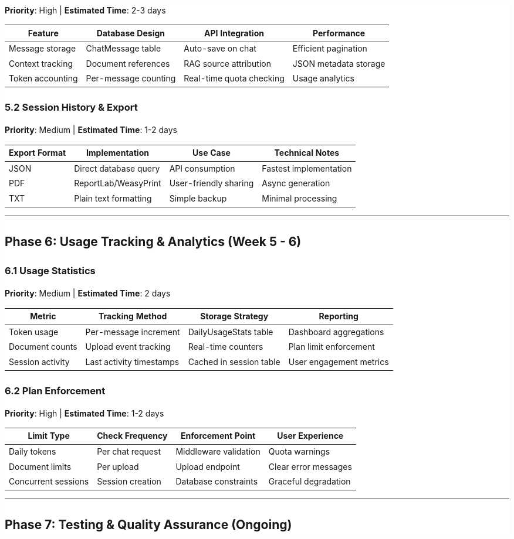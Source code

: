 **Priority**: High | **Estimated Time**: 2-3 days

| Feature          | Database Design      | API Integration          | Performance           |
|------------------|----------------------|--------------------------|-----------------------|
| Message storage  | ChatMessage table    | Auto-save on chat        | Efficient pagination  |
| Context tracking | Document references  | RAG source attribution   | JSON metadata storage |
| Token accounting | Per-message counting | Real-time quota checking | Usage analytics       |

### 5.2 Session History & Export

**Priority**: Medium | **Estimated Time**: 1-2 days

| Export Format | Implementation        | Use Case              | Technical Notes        |
|---------------|-----------------------|-----------------------|------------------------|
| JSON          | Direct database query | API consumption       | Fastest implementation |
| PDF           | ReportLab/WeasyPrint  | User-friendly sharing | Async generation       |
| TXT           | Plain text formatting | Simple backup         | Minimal processing     |

---

## Phase 6: Usage Tracking & Analytics (Week 5 - 6)

### 6.1 Usage Statistics

**Priority**: Medium | **Estimated Time**: 2 days

| Metric           | Tracking Method          | Storage Strategy        | Reporting               |
|------------------|--------------------------|-------------------------|-------------------------|
| Token usage      | Per-message increment    | DailyUsageStats table   | Dashboard aggregations  |
| Document counts  | Upload event tracking    | Real-time counters      | Plan limit enforcement  |
| Session activity | Last activity timestamps | Cached in session table | User engagement metrics |

### 6.2 Plan Enforcement

**Priority**: High | **Estimated Time**: 1-2 days

| Limit Type          | Check Frequency  | Enforcement Point     | User Experience      |
|---------------------|------------------|-----------------------|----------------------|
| Daily tokens        | Per chat request | Middleware validation | Quota warnings       |
| Document limits     | Per upload       | Upload endpoint       | Clear error messages |
| Concurrent sessions | Session creation | Database constraints  | Graceful degradation |

---

## Phase 7: Testing & Quality Assurance (Ongoing)
